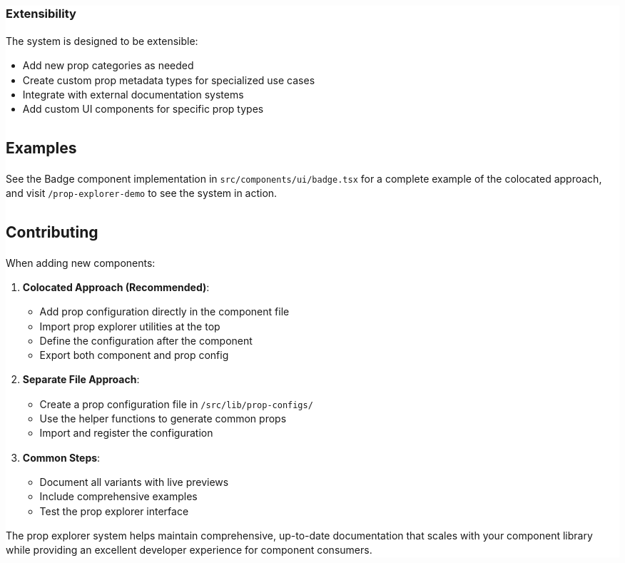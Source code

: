 ### Extensibility

The system is designed to be extensible:

- Add new prop categories as needed
- Create custom prop metadata types for specialized use cases
- Integrate with external documentation systems
- Add custom UI components for specific prop types

## Examples

See the Badge component implementation in `src/components/ui/badge.tsx` for a complete example of the colocated approach, and visit `/prop-explorer-demo` to see the system in action.

## Contributing

When adding new components:

1. **Colocated Approach (Recommended)**:

   - Add prop configuration directly in the component file
   - Import prop explorer utilities at the top
   - Define the configuration after the component
   - Export both component and prop config

2. **Separate File Approach**:

   - Create a prop configuration file in `/src/lib/prop-configs/`
   - Use the helper functions to generate common props
   - Import and register the configuration

3. **Common Steps**:
   - Document all variants with live previews
   - Include comprehensive examples
   - Test the prop explorer interface

The prop explorer system helps maintain comprehensive, up-to-date documentation that scales with your component library while providing an excellent developer experience for component consumers.
